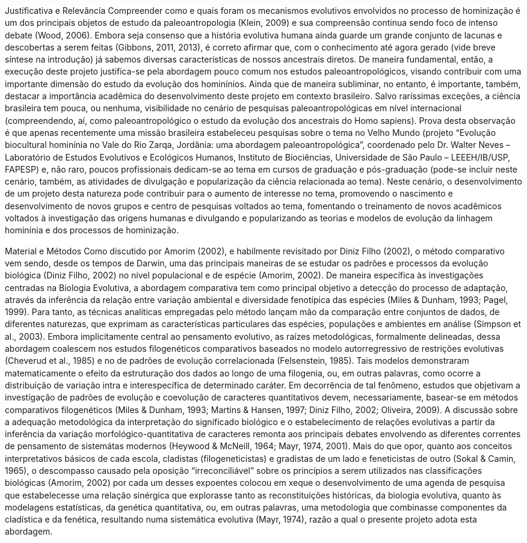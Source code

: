 Justificativa e Relevância
	Compreender como e quais foram os mecanismos evolutivos envolvidos no processo de hominização é um dos principais objetos de estudo da paleoantropologia (Klein, 2009) e sua compreensão continua sendo foco de intenso debate (Wood, 2006). 
Embora seja consenso que a história evolutiva humana ainda guarde um grande conjunto de lacunas e descobertas a serem feitas (Gibbons, 2011, 2013), é correto afirmar que, com o conhecimento até agora gerado (vide breve síntese na introdução) já sabemos diversas características de nossos ancestrais diretos. De maneira fundamental, então, a execução deste projeto justifica-se pela abordagem pouco comum nos estudos paleoantropológicos, visando contribuir com uma importante dimensão do estudo da evolução dos hominínios. 
Ainda que de maneira subliminar, no entanto, é importante, também, destacar a importância acadêmica do desenvolvimento deste projeto em contexto brasileiro. Salvo raríssimas exceções, a ciência brasileira tem pouca, ou nenhuma, visibilidade no cenário de pesquisas paleoantropológicas em nível internacional (compreendendo, aí, como paleoantropológico o estudo da evolução dos ancestrais do Homo sapiens). Prova desta observação é que apenas recentemente uma missão brasileira estabeleceu pesquisas sobre o tema no Velho Mundo (projeto “Evolução biocultural hominínia no Vale do Rio Zarqa, Jordânia: uma abordagem paleoantropológica”, coordenado pelo Dr. Walter Neves – Laboratório de Estudos Evolutivos e Ecológicos Humanos, Instituto de Biociências, Universidade de São Paulo – LEEEH/IB/USP, FAPESP) e, não raro, poucos profissionais dedicam-se ao tema em cursos de graduação e pós-graduação (pode-se incluir neste cenário, também, as atividades de divulgação e popularização da ciência relacionada ao tema). Neste cenário, o desenvolvimento de um projeto desta natureza pode contribuir para o aumento de interesse no tema, promovendo o nascimento e desenvolvimento de novos grupos e centro de pesquisas voltados ao tema, fomentando o treinamento de novos acadêmicos voltados à investigação das origens humanas e divulgando e popularizando as teorias e modelos de evolução da linhagem hominínia e dos processos de hominização. 

Material e Métodos
Como discutido por Amorim (2002), e habilmente revisitado por Diniz Filho (2002), o método comparativo vem sendo, desde os tempos de Darwin, uma das principais maneiras de se estudar os padrões e processos da evolução biológica (Diniz Filho, 2002) no nível populacional e de espécie (Amorim, 2002).
	De maneira específica às investigações centradas na Biologia Evolutiva, a abordagem comparativa tem como principal objetivo a detecção do processo de adaptação, através da inferência da relação entre variação ambiental e diversidade fenotípica das espécies (Miles & Dunham, 1993; Pagel, 1999). Para tanto, as técnicas analíticas empregadas pelo método lançam mão da comparação entre conjuntos de dados, de diferentes naturezas, que exprimam as características particulares das espécies, populações e ambientes em análise (Simpson et al., 2003).
	Embora implicitamente central ao pensamento evolutivo, as raízes metodológicas, formalmente delineadas, dessa abordagem coalescem nos estudos filogenéticos comparativos baseados no modelo autorregressivo de restrições evolutivas (Cheverud et al., 1985) e no de padrões de evolução correlacionada (Felsenstein, 1985). Tais modelos demonstraram matematicamente o efeito da estruturação dos dados ao longo de uma filogenia, ou, em outras palavras, como ocorre a distribuição de variação intra e interespecífica de determinado caráter. Em decorrência de tal fenômeno, estudos que objetivam a investigação de padrões de evolução e coevolução de caracteres quantitativos devem, necessariamente, basear-se em métodos comparativos filogenéticos (Miles & Dunham, 1993; Martins & Hansen, 1997; Diniz Filho, 2002; Oliveira, 2009).
	A discussão sobre a adequação metodológica da interpretação do significado biológico e o estabelecimento de relações evolutivas a partir da inferência da variação morfológico-quantitativa de caracteres remonta aos principais debates envolvendo as diferentes correntes de pensamento de sistemátas modernos (Heywood & McNeill, 1964; Mayr, 1974, 2001). 
	Mais do que opor, quanto aos conceitos interpretativos básicos de cada escola, cladistas (filogeneticistas) e gradistas de um lado e feneticistas de outro (Sokal & Camin, 1965), o descompasso causado pela oposição “irreconciliável” sobre os princípios a serem utilizados nas classificações biológicas (Amorim, 2002) por cada um desses expoentes colocou em xeque o desenvolvimento de uma agenda de pesquisa que estabelecesse uma relação sinérgica que explorasse tanto as reconstituições históricas, da biologia evolutiva, quanto às modelagens estatísticas, da genética quantitativa, ou, em outras palavras, uma metodologia que combinasse componentes da cladística e da fenética, resultando numa sistemática evolutiva (Mayr, 1974), razão a qual o presente projeto adota esta abordagem.